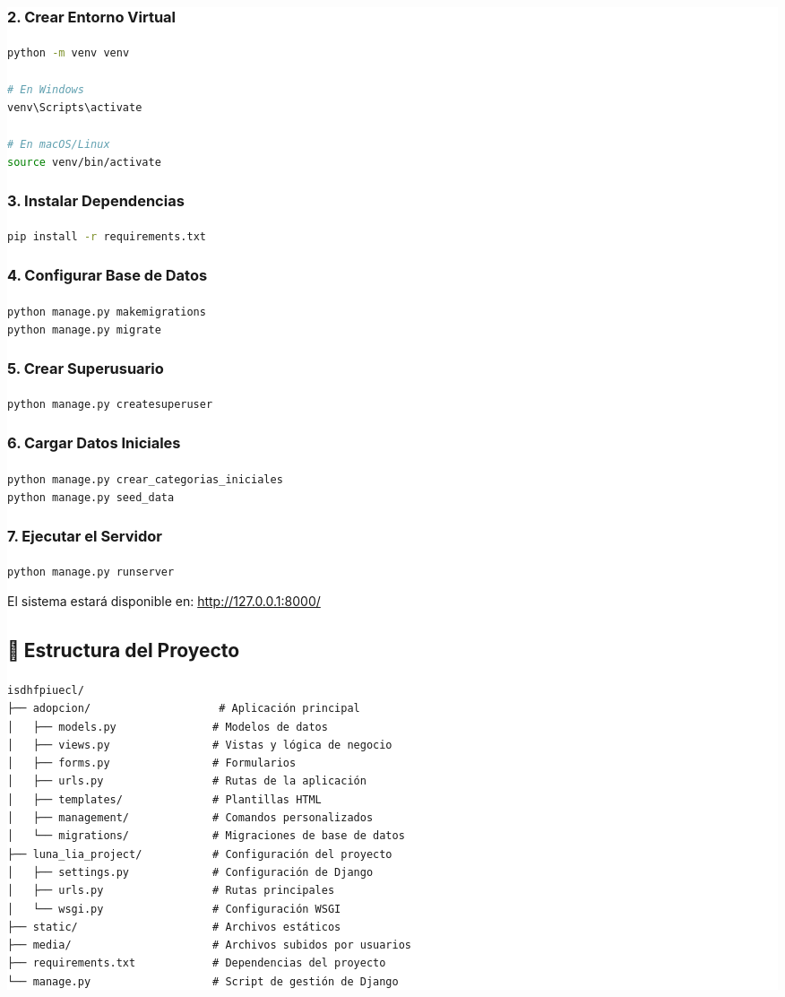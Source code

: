 ### 2. Crear Entorno Virtual
```bash
python -m venv venv

# En Windows
venv\Scripts\activate

# En macOS/Linux
source venv/bin/activate
```

### 3. Instalar Dependencias
```bash
pip install -r requirements.txt
```

### 4. Configurar Base de Datos
```bash
python manage.py makemigrations
python manage.py migrate
```

### 5. Crear Superusuario
```bash
python manage.py createsuperuser
```

### 6. Cargar Datos Iniciales
```bash
python manage.py crear_categorias_iniciales
python manage.py seed_data
```

### 7. Ejecutar el Servidor
```bash
python manage.py runserver
```

El sistema estará disponible en: http://127.0.0.1:8000/

## 📁 Estructura del Proyecto

```
isdhfpiuecl/
├── adopcion/                    # Aplicación principal
│   ├── models.py               # Modelos de datos
│   ├── views.py                # Vistas y lógica de negocio
│   ├── forms.py                # Formularios
│   ├── urls.py                 # Rutas de la aplicación
│   ├── templates/              # Plantillas HTML
│   ├── management/             # Comandos personalizados
│   └── migrations/             # Migraciones de base de datos
├── luna_lia_project/           # Configuración del proyecto
│   ├── settings.py             # Configuración de Django
│   ├── urls.py                 # Rutas principales
│   └── wsgi.py                 # Configuración WSGI
├── static/                     # Archivos estáticos
├── media/                      # Archivos subidos por usuarios
├── requirements.txt            # Dependencias del proyecto
└── manage.py                   # Script de gestión de Django
```
